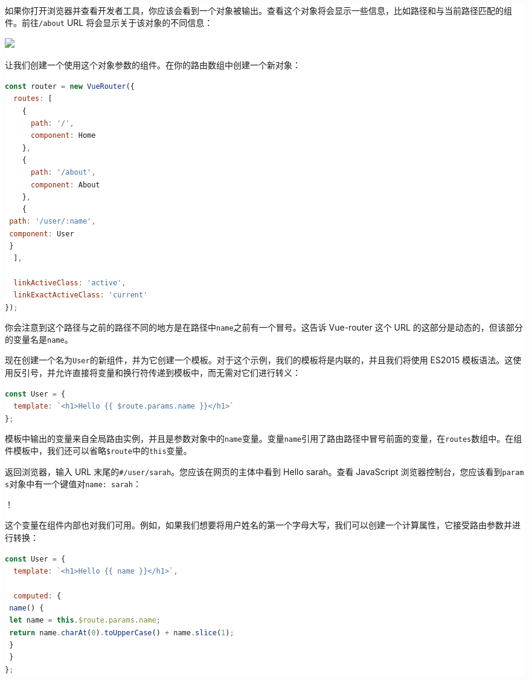 如果你打开浏览器并查看开发者工具，你应该会看到一个对象被输出。查看这个对象将会显示一些信息，比如路径和与当前路径匹配的组件。前往`/about` URL 将会显示关于该对象的不同信息：

![](https://github.com/OpenDocCN/freelearn-vue-zh/raw/master/docs/vue2-ex/img/00013.jpeg)

让我们创建一个使用这个对象参数的组件。在你的路由数组中创建一个新对象：

```js
const router = new VueRouter({
  routes: [
    {
      path: '/',
      component: Home
    },
    {
      path: '/about',
      component: About
    },
    {
 path: '/user/:name',
 component: User
 }
  ],

  linkActiveClass: 'active',
  linkExactActiveClass: 'current'
}); 
```

你会注意到这个路径与之前的路径不同的地方是在路径中`name`之前有一个冒号。这告诉 Vue-router 这个 URL 的这部分是动态的，但该部分的变量名是`name`。

现在创建一个名为`User`的新组件，并为它创建一个模板。对于这个示例，我们的模板将是内联的，并且我们将使用 ES2015 模板语法。这使用反引号，并允许直接将变量和换行符传递到模板中，而无需对它们进行转义：

```js
const User = {
  template: `<h1>Hello {{ $route.params.name }}</h1>`
};
```

模板中输出的变量来自全局路由实例，并且是参数对象中的`name`变量。变量`name`引用了路由路径中冒号前面的变量，在`routes`数组中。在组件模板中，我们还可以省略`$route`中的`this`变量。

返回浏览器，输入 URL 末尾的`#/user/sarah`。您应该在网页的主体中看到 Hello sarah。查看 JavaScript 浏览器控制台，您应该看到`params`对象中有一个键值对`name: sarah`：

！[](https://github.com/OpenDocCN/freelearn-vue-zh/raw/master/docs/vue2-ex/img/00014.jpeg)

这个变量在组件内部也对我们可用。例如，如果我们想要将用户姓名的第一个字母大写，我们可以创建一个计算属性，它接受路由参数并进行转换：

```js
const User = {
  template: `<h1>Hello {{ name }}</h1>`,

  computed: {
 name() {
 let name = this.$route.params.name;
 return name.charAt(0).toUpperCase() + name.slice(1);
 }
 }
};
```

